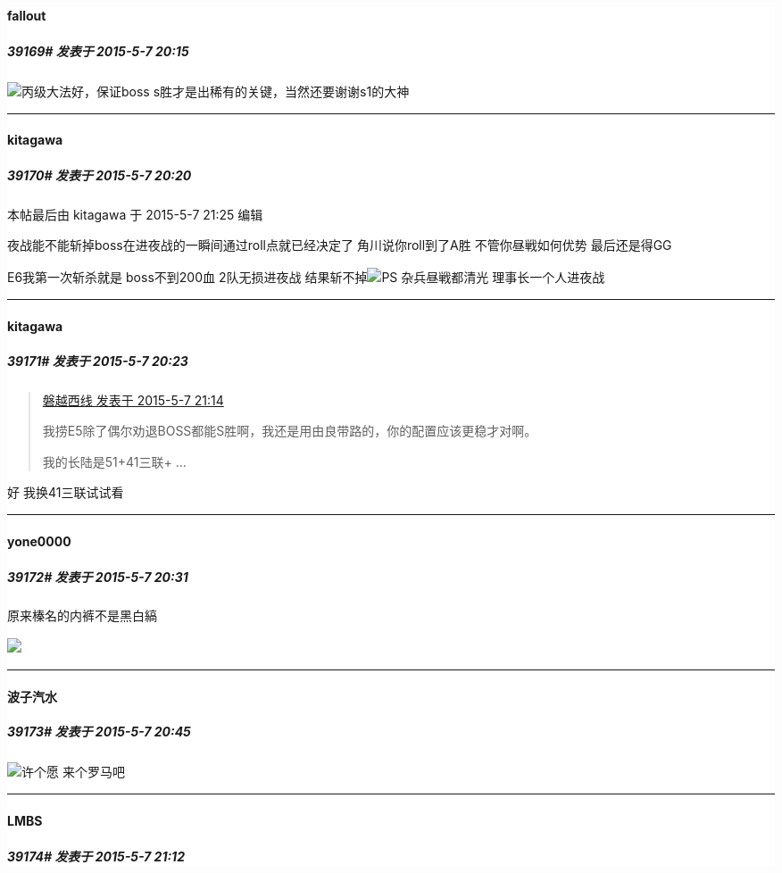 ####  fallout  
##### 39169#       发表于 2015-5-7 20:15


<img src="https://static.saraba1st.com/image/smiley/face/33.gif" referrerpolicy="no-referrer">丙级大法好，保证boss s胜才是出稀有的关键，当然还要谢谢s1的大神


-----

####  kitagawa  
##### 39170#       发表于 2015-5-7 20:20


 本帖最后由 kitagawa 于 2015-5-7 21:25 编辑 

夜战能不能斩掉boss在进夜战的一瞬间通过roll点就已经决定了 角川说你roll到了A胜 不管你昼戦如何优势 最后还是得GG

E6我第一次斩杀就是 boss不到200血 2队无损进夜战 结果斩不掉<img src="https://static.saraba1st.com/image/smiley/face/149.gif" referrerpolicy="no-referrer">PS 杂兵昼戦都清光 理事长一个人进夜战


-----

####  kitagawa  
##### 39171#       发表于 2015-5-7 20:23


<blockquote><a href="httphttps://bbs.saraba1st.com/2b/forum.php?mod=redirect&amp;goto=findpost&amp;pid=28887559&amp;ptid=930880" target="_blank">磐越西线 发表于 2015-5-7 21:14</a>

我捞E5除了偶尔劝退BOSS都能S胜啊，我还是用由良带路的，你的配置应该更稳才对啊。

我的长陆是51+41三联+ ...</blockquote>
好 我换41三联试试看


-----

####  yone0000  
##### 39172#       发表于 2015-5-7 20:31


原来榛名的内裤不是黑白縞

<img src="http://image17.poco.cn/mypoco/myphoto/20150507/20/17437013520150507202952070.png" referrerpolicy="no-referrer">


-----

####  波子汽水  
##### 39173#       发表于 2015-5-7 20:45


<img src="https://static.saraba1st.com/image/smiley/face/185.gif" referrerpolicy="no-referrer">许个愿 来个罗马吧


-----

####  LMBS  
##### 39174#       发表于 2015-5-7 21:12
